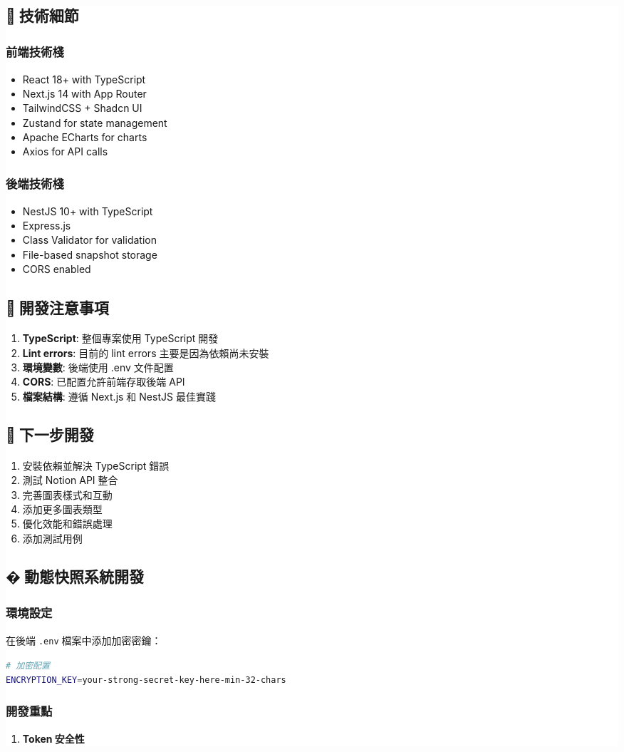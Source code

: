 ## 🔧 技術細節

### 前端技術棧

- React 18+ with TypeScript
- Next.js 14 with App Router
- TailwindCSS + Shadcn UI
- Zustand for state management
- Apache ECharts for charts
- Axios for API calls

### 後端技術棧

- NestJS 10+ with TypeScript
- Express.js
- Class Validator for validation
- File-based snapshot storage
- CORS enabled

## 📝 開發注意事項

1. **TypeScript**: 整個專案使用 TypeScript 開發
2. **Lint errors**: 目前的 lint errors 主要是因為依賴尚未安裝
3. **環境變數**: 後端使用 .env 文件配置
4. **CORS**: 已配置允許前端存取後端 API
5. **檔案結構**: 遵循 Next.js 和 NestJS 最佳實踐

## 🚧 下一步開發

1. 安裝依賴並解決 TypeScript 錯誤
2. 測試 Notion API 整合
3. 完善圖表樣式和互動
4. 添加更多圖表類型
5. 優化效能和錯誤處理
6. 添加測試用例

## � 動態快照系統開發

### 環境設定

在後端 `.env` 檔案中添加加密密鑰：

```bash
# 加密配置
ENCRYPTION_KEY=your-strong-secret-key-here-min-32-chars
```

### 開發重點

1. **Token 安全性**
